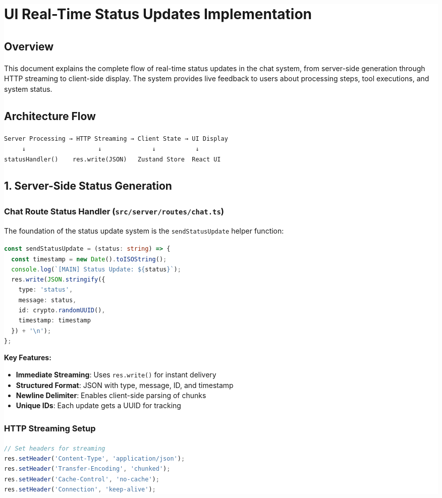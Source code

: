 # UI Real-Time Status Updates Implementation

## Overview

This document explains the complete flow of real-time status updates in the chat system, from server-side generation through HTTP streaming to client-side display. The system provides live feedback to users about processing steps, tool executions, and system status.

## Architecture Flow

```
Server Processing → HTTP Streaming → Client State → UI Display
     ↓                    ↓              ↓           ↓
statusHandler()    res.write(JSON)   Zustand Store  React UI
```

## 1. Server-Side Status Generation

### Chat Route Status Handler (`src/server/routes/chat.ts`)

The foundation of the status update system is the `sendStatusUpdate` helper function:

```typescript
const sendStatusUpdate = (status: string) => {
  const timestamp = new Date().toISOString();
  console.log(`[MAIN] Status Update: ${status}`);
  res.write(JSON.stringify({ 
    type: 'status', 
    message: status,
    id: crypto.randomUUID(),
    timestamp: timestamp
  }) + '\n');
};
```

**Key Features:**
- **Immediate Streaming**: Uses `res.write()` for instant delivery
- **Structured Format**: JSON with type, message, ID, and timestamp
- **Newline Delimiter**: Enables client-side parsing of chunks
- **Unique IDs**: Each update gets a UUID for tracking

### HTTP Streaming Setup

```typescript
// Set headers for streaming
res.setHeader('Content-Type', 'application/json');
res.setHeader('Transfer-Encoding', 'chunked');
res.setHeader('Cache-Control', 'no-cache');
res.setHeader('Connection', 'keep-alive');
```
